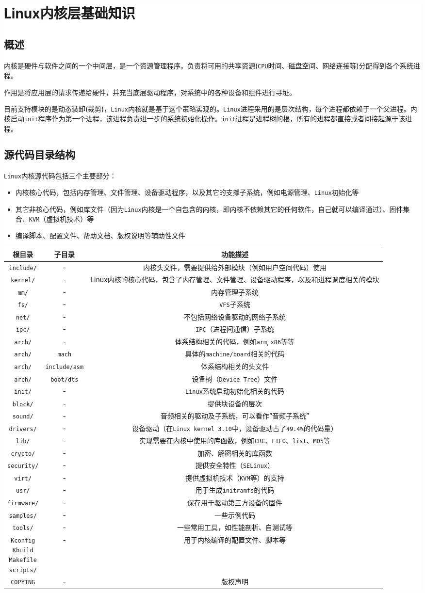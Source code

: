 # Linux内核层基础知识

## 概述

内核是硬件与软件之间的一个中间层，是一个资源管理程序。负责将可用的共享资源(`CPU`时间、磁盘空间、网络连接等)分配得到各个系统进程。

作用是将应用层的请求传递给硬件，并充当底层驱动程序，对系统中的各种设备和组件进行寻址。

目前支持模块的是动态装卸(裁剪)，`Linux`内核就是基于这个策略实现的。`Linux`进程采用的是层次结构，每个进程都依赖于一个父进程。内核启动`init`程序作为第一个进程，该进程负责进一步的系统初始化操作。`init`进程是进程树的根，所有的进程都直接或者间接起源于该进程。

## 源代码目录结构

`Linux`内核源代码包括三个主要部分：

- 内核核心代码，包括内存管理、文件管理、设备驱动程序，以及其它的支撑子系统，例如电源管理、`Linux`初始化等

- 其它非核心代码，例如库文件（因为`Linux`内核是一个自包含的内核，即内核不依赖其它的任何软件，自己就可以编译通过）、固件集合、`KVM`（虚拟机技术）等

- 编译脚本、配置文件、帮助文档、版权说明等辅助性文件

|                        根目录                         |    子目录     |                           功能描述                           |
| :---------------------------------------------------: | :-----------: | :----------------------------------------------------------: |
|                      `include/`                       |       -       |    内核头文件，需要提供给外部模块（例如用户空间代码）使用    |
|                       `kernel/`                       |       -       | Linux内核的核心代码，包含了内存管理、文件管理、设备驱动程序，以及和进程调度相关的模块 |
|                         `mm/`                         |       -       |                        内存管理子系统                        |
|                         `fs/`                         |       -       |                         `VFS`子系统                          |
|                        `net/`                         |       -       |                不包括网络设备驱动的网络子系统                |
|                        `ipc/`                         |       -       |                  `IPC`（进程间通信）子系统                   |
|                        `arch/`                        |       -       |           体系结构相关的代码，例如`arm`, `x86`等等           |
|                        `arch/`                        |    `mach`     |               具体的`machine/board`相关的代码                |
|                        `arch/`                        | `include/asm` |                     体系结构相关的头文件                     |
|                        `arch/`                        |  `boot/dts`   |                 设备树（`Device Tree`）文件                  |
|                        `init/`                        |       -       |               `Linux`系统启动初始化相关的代码                |
|                       `block/`                        |       -       |                       提供块设备的层次                       |
|                       `sound/`                        |       -       |         音频相关的驱动及子系统，可以看作“音频子系统”         |
|                      `drivers/`                       |       -       | 设备驱动（在`Linux kernel 3.10`中，设备驱动占了`49.4%`的代码量） |
|                        `lib/`                         |       -       | 实现需要在内核中使用的库函数，例如`CRC`、`FIFO`、`list`、`MD5`等 |
|                       `crypto/`                       |       -       |                    加密、解密相关的库函数                    |
|                      `security/`                      |       -       |                  提供安全特性（`SELinux`）                   |
|                        `virt/`                        |       -       |               提供虚拟机技术（`KVM`等）的支持                |
|                        `usr/`                         |       -       |                  用于生成`initramfs`的代码                   |
|                      `firmware/`                      |       -       |                 保存用于驱动第三方设备的固件                 |
|                      `samples/`                       |       -       |                         一些示例代码                         |
|                       `tools/`                        |       -       |              一些常用工具，如性能剖析、自测试等              |
| `Kconfig`<br/>`Kbuild`<br/>`Makefile`<br/> `scripts/` |       -       |                用于内核编译的配置文件、脚本等                |
|                       `COPYING`                       |       -       |                           版权声明                           |